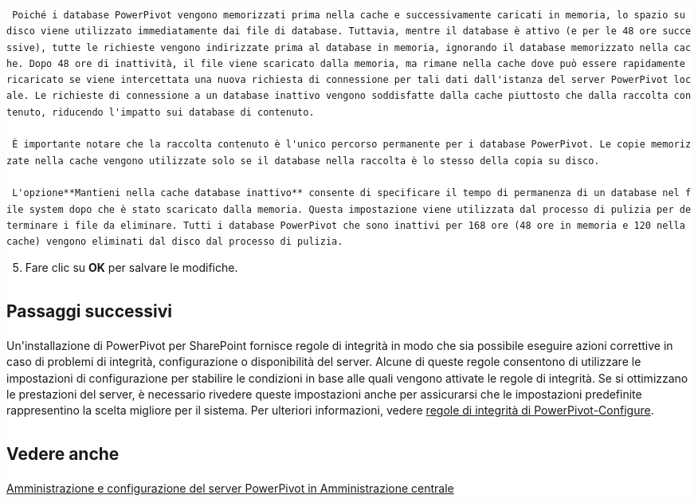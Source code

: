      Poiché i database PowerPivot vengono memorizzati prima nella cache e successivamente caricati in memoria, lo spazio su disco viene utilizzato immediatamente dai file di database. Tuttavia, mentre il database è attivo (e per le 48 ore successive), tutte le richieste vengono indirizzate prima al database in memoria, ignorando il database memorizzato nella cache. Dopo 48 ore di inattività, il file viene scaricato dalla memoria, ma rimane nella cache dove può essere rapidamente ricaricato se viene intercettata una nuova richiesta di connessione per tali dati dall'istanza del server PowerPivot locale. Le richieste di connessione a un database inattivo vengono soddisfatte dalla cache piuttosto che dalla raccolta contenuto, riducendo l'impatto sui database di contenuto.  
  
     È importante notare che la raccolta contenuto è l'unico percorso permanente per i database PowerPivot. Le copie memorizzate nella cache vengono utilizzate solo se il database nella raccolta è lo stesso della copia su disco.  
  
     L'opzione**Mantieni nella cache database inattivo** consente di specificare il tempo di permanenza di un database nel file system dopo che è stato scaricato dalla memoria. Questa impostazione viene utilizzata dal processo di pulizia per determinare i file da eliminare. Tutti i database PowerPivot che sono inattivi per 168 ore (48 ore in memoria e 120 nella cache) vengono eliminati dal disco dal processo di pulizia.  
  
5.  Fare clic su **OK** per salvare le modifiche.  
  
## <a name="next-steps"></a>Passaggi successivi  
 Un'installazione di PowerPivot per SharePoint fornisce regole di integrità in modo che sia possibile eseguire azioni correttive in caso di problemi di integrità, configurazione o disponibilità del server. Alcune di queste regole consentono di utilizzare le impostazioni di configurazione per stabilire le condizioni in base alle quali vengono attivate le regole di integrità. Se si ottimizzano le prestazioni del server, è necessario rivedere queste impostazioni anche per assicurarsi che le impostazioni predefinite rappresentino la scelta migliore per il sistema. Per ulteriori informazioni, vedere [regole di integrità di PowerPivot-Configure](configure-power-pivot-health-rules.md).  
  
## <a name="see-also"></a>Vedere anche  
 [Amministrazione e configurazione del server PowerPivot in Amministrazione centrale](power-pivot-server-administration-and-configuration-in-central-administration.md)  
  
  
